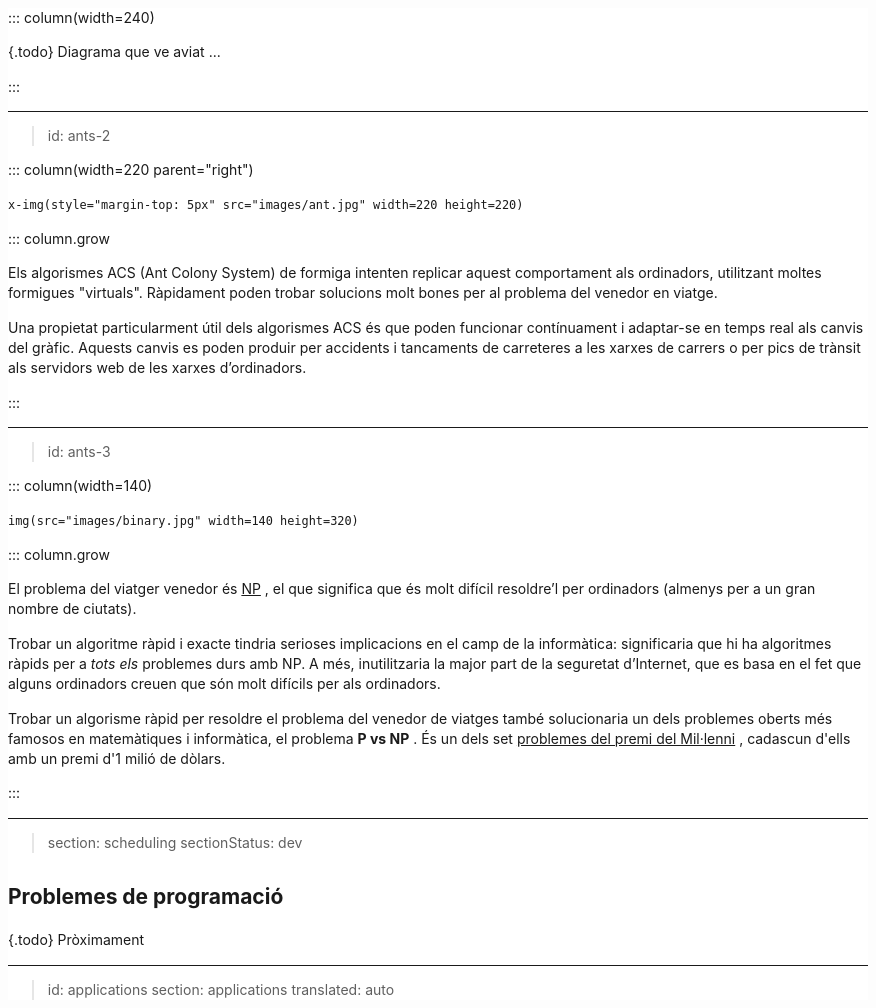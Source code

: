 ::: column(width=240)

{.todo} Diagrama que ve aviat ... 

:::

---
> id: ants-2

::: column(width=220 parent="right")

    x-img(style="margin-top: 5px" src="images/ant.jpg" width=220 height=220)

::: column.grow

Els algorismes ACS (Ant Colony System) de formiga intenten replicar aquest comportament als ordinadors, utilitzant moltes formigues "virtuals". Ràpidament poden trobar solucions molt bones per al problema del venedor en viatge. 

Una propietat particularment útil dels algorismes ACS és que poden funcionar contínuament i adaptar-se en temps real als canvis del gràfic. Aquests canvis es poden produir per accidents i tancaments de carreteres a les xarxes de carrers o per pics de trànsit als servidors web de les xarxes d’ordinadors. 

:::

---
> id: ants-3

::: column(width=140)

    img(src="images/binary.jpg" width=140 height=320)

::: column.grow

El problema del viatger venedor és [NP](gloss:np) , el que significa que és molt difícil resoldre’l per ordinadors (almenys per a un gran nombre de ciutats). 

Trobar un algoritme ràpid i exacte tindria serioses implicacions en el camp de la informàtica: significaria que hi ha algoritmes ràpids per a _tots els_ problemes durs amb NP. A més, inutilitzaria la major part de la seguretat d’Internet, que es basa en el fet que alguns ordinadors creuen que són molt difícils per als ordinadors. 

Trobar un algorisme ràpid per resoldre el problema del venedor de viatges també solucionaria un dels problemes oberts més famosos en matemàtiques i informàtica, el problema __P vs NP__ . És un dels set [problemes del premi del Mil·lenni](gloss:millennium-prize) , cadascun d'ells amb un premi d'1 milió de dòlars. 

:::

---
> section: scheduling
> sectionStatus: dev

## Problemes de programació 

{.todo} Pròximament 

---
> id: applications
> section: applications
> translated: auto
